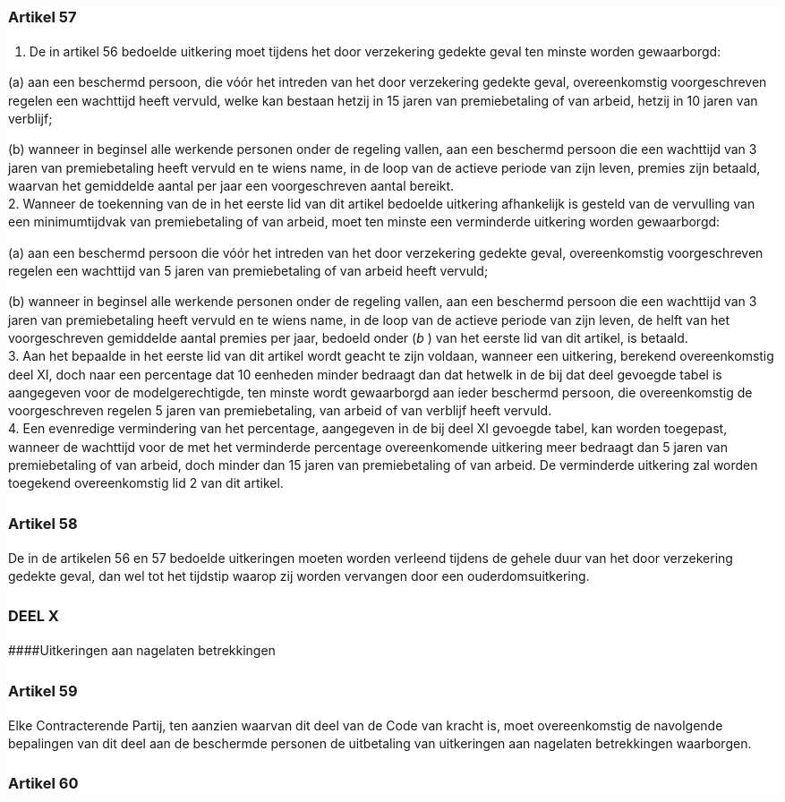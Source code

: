### Artikel  57  

1.  De in artikel 56 bedoelde uitkering moet tijdens het door verzekering gedekte geval ten minste worden gewaarborgd: 

(a) aan een beschermd persoon, die vóór het intreden van het door verzekering gedekte geval, overeenkomstig voorgeschreven regelen een wachttijd heeft vervuld, welke kan bestaan hetzij in 15 jaren van premiebetaling of van arbeid, hetzij in 10 jaren van verblijf;  

(b) wanneer in beginsel alle werkende personen onder de regeling vallen, aan een beschermd persoon die een wachttijd van 3 jaren van premiebetaling heeft vervuld en te wiens name, in de loop van de actieve periode van zijn leven, premies zijn betaald, waarvan het gemiddelde aantal per jaar een voorgeschreven aantal bereikt.     
2.  Wanneer de toekenning van de in het eerste lid van dit artikel bedoelde uitkering afhankelijk is gesteld van de vervulling van een minimumtijdvak van premiebetaling of van arbeid, moet ten minste een verminderde uitkering worden gewaarborgd: 

(a) aan een beschermd persoon die vóór het intreden van het door verzekering gedekte geval, overeenkomstig voorgeschreven regelen een wachttijd van 5 jaren van premiebetaling of van arbeid heeft vervuld;  

(b) wanneer in beginsel alle werkende personen onder de regeling vallen, aan een beschermd persoon die een wachttijd van 3 jaren van premiebetaling heeft vervuld en te wiens name, in de loop van de actieve periode van zijn leven, de helft van het voorgeschreven gemiddelde aantal premies per jaar, bedoeld onder (*b* ) van het eerste lid van dit artikel, is betaald.     
3.  Aan het bepaalde in het eerste lid van dit artikel wordt geacht te zijn voldaan, wanneer een uitkering, berekend overeenkomstig deel XI, doch naar een percentage dat 10 eenheden minder bedraagt dan dat hetwelk in de bij dat deel gevoegde tabel is aangegeven voor de modelgerechtigde, ten minste wordt gewaarborgd aan ieder beschermd persoon, die overeenkomstig de voorgeschreven regelen 5 jaren van premiebetaling, van arbeid of van verblijf heeft vervuld.   
4.  Een evenredige vermindering van het percentage, aangegeven in de bij deel XI gevoegde tabel, kan worden toegepast, wanneer de wachttijd voor de met het verminderde percentage overeenkomende uitkering meer bedraagt dan 5 jaren van premiebetaling of van arbeid, doch minder dan 15 jaren van premiebetaling of van arbeid. De verminderde uitkering zal worden toegekend overeenkomstig lid 2 van dit artikel.  

### Artikel  58  

De in de artikelen 56 en 57 bedoelde uitkeringen moeten worden verleend tijdens de gehele duur van het door verzekering gedekte geval, dan wel tot het tijdstip waarop zij worden vervangen door een ouderdomsuitkering. 

### DEEL  X  

####Uitkeringen aan nagelaten betrekkingen

### Artikel  59  

Elke Contracterende Partij, ten aanzien waarvan dit deel van de Code van kracht is, moet overeenkomstig de navolgende bepalingen van dit deel aan de beschermde personen de uitbetaling van uitkeringen aan nagelaten betrekkingen waarborgen. 

### Artikel  60  

